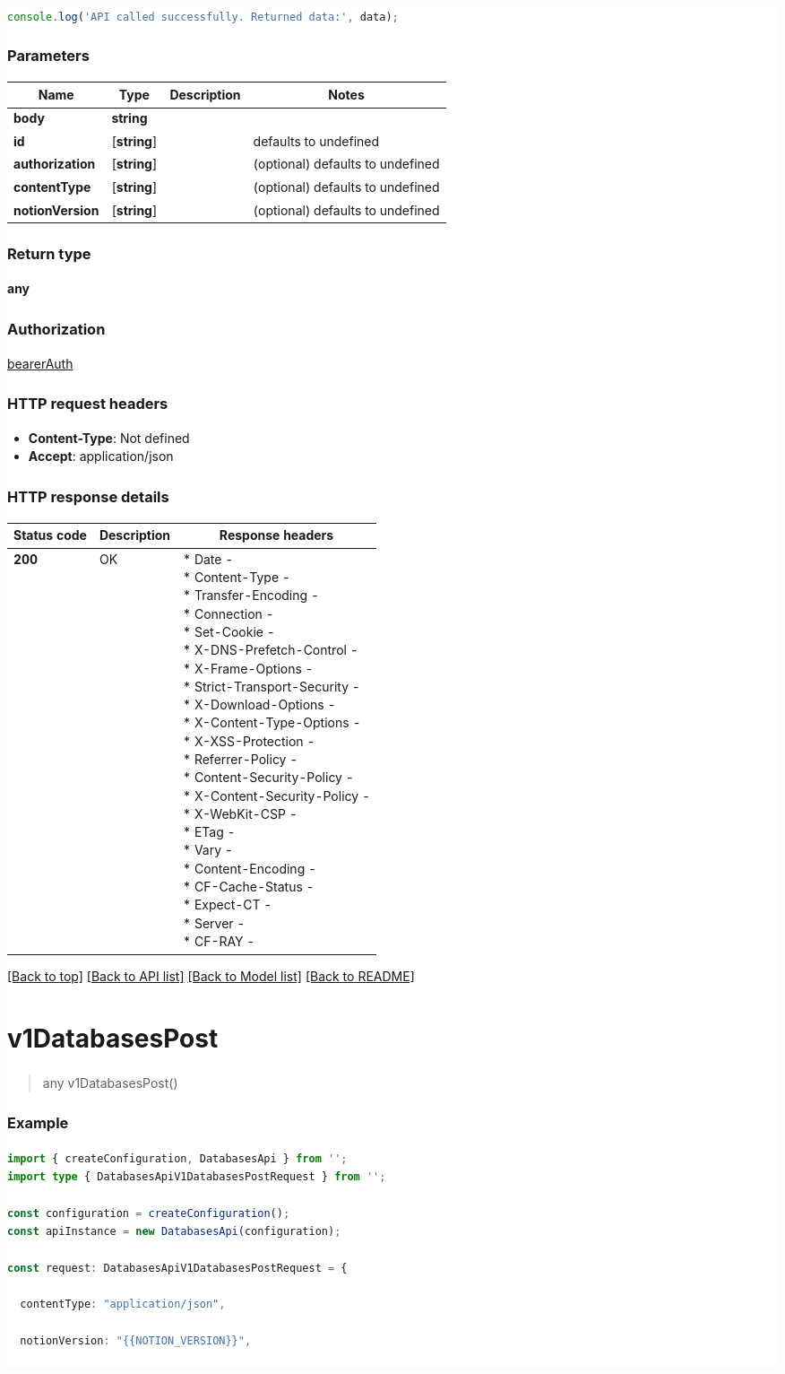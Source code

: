 ```typescript
console.log('API called successfully. Returned data:', data);
```


### Parameters

Name | Type | Description  | Notes
------------- | ------------- | ------------- | -------------
 **body** | **string**|  |
 **id** | [**string**] |  | defaults to undefined
 **authorization** | [**string**] |  | (optional) defaults to undefined
 **contentType** | [**string**] |  | (optional) defaults to undefined
 **notionVersion** | [**string**] |  | (optional) defaults to undefined


### Return type

**any**

### Authorization

[bearerAuth](README.md#bearerAuth)

### HTTP request headers

 - **Content-Type**: Not defined
 - **Accept**: application/json


### HTTP response details
| Status code | Description | Response headers |
|-------------|-------------|------------------|
**200** | OK |  * Date -  <br>  * Content-Type -  <br>  * Transfer-Encoding -  <br>  * Connection -  <br>  * Set-Cookie -  <br>  * X-DNS-Prefetch-Control -  <br>  * X-Frame-Options -  <br>  * Strict-Transport-Security -  <br>  * X-Download-Options -  <br>  * X-Content-Type-Options -  <br>  * X-XSS-Protection -  <br>  * Referrer-Policy -  <br>  * Content-Security-Policy -  <br>  * X-Content-Security-Policy -  <br>  * X-WebKit-CSP -  <br>  * ETag -  <br>  * Vary -  <br>  * Content-Encoding -  <br>  * CF-Cache-Status -  <br>  * Expect-CT -  <br>  * Server -  <br>  * CF-RAY -  <br>  |

[[Back to top]](#) [[Back to API list]](README.md#documentation-for-api-endpoints) [[Back to Model list]](README.md#documentation-for-models) [[Back to README]](README.md)

# **v1DatabasesPost**
> any v1DatabasesPost()


### Example


```typescript
import { createConfiguration, DatabasesApi } from '';
import type { DatabasesApiV1DatabasesPostRequest } from '';

const configuration = createConfiguration();
const apiInstance = new DatabasesApi(configuration);

const request: DatabasesApiV1DatabasesPostRequest = {
  
  contentType: "application/json",
  
  notionVersion: "{{NOTION_VERSION}}",
  
```